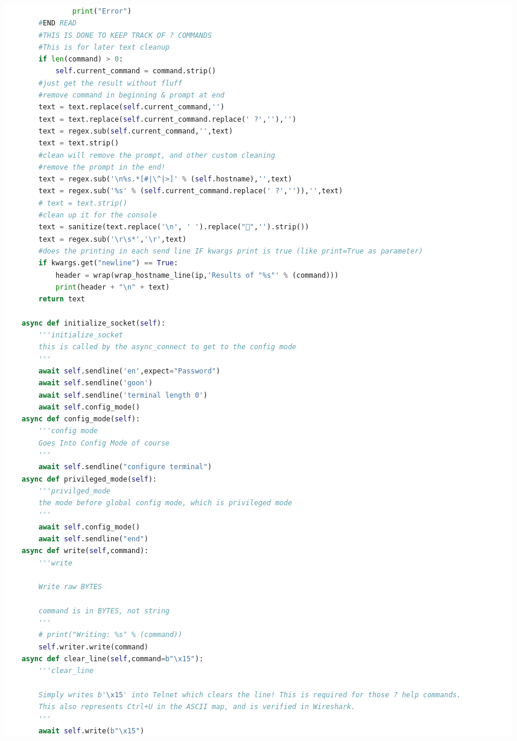 ```python
				print("Error")
		#END READ
		#THIS IS DONE TO KEEP TRACK OF ? COMMANDS
		#This is for later text cleanup
		if len(command) > 0:
			self.current_command = command.strip()
		#just get the result without fluff
		#remove command in beginning & prompt at end
		text = text.replace(self.current_command,'')
		text = text.replace(self.current_command.replace(' ?',''),'')
		text = regex.sub(self.current_command,'',text)
		text = text.strip()
		#clean will remove the prompt, and other custom cleaning
		#remove the prompt in the end!
		text = regex.sub('\n%s.*[#|\^|>]' % (self.hostname),'',text)
		text = regex.sub('%s' % (self.current_command.replace(' ?','')),'',text)
		# text = text.strip()
		#clean up it for the console
		text = sanitize(text.replace('\n', ' ').replace("",'').strip())
		text = regex.sub('\r\s*','\r',text)
		#does the printing in each send line IF kwargs print is true (like print=True as parameter)
		if kwargs.get("newline") == True:
			header = wrap(wrap_hostname_line(ip,'Results of "%s"' % (command)))
			print(header + "\n" + text)
		return text

	async def initialize_socket(self):
		'''initialize_socket
		this is called by the async_connect to get to the config mode
		'''
		await self.sendline('en',expect="Password")
		await self.sendline('goon')
		await self.sendline('terminal length 0')
		await self.config_mode()
	async def config_mode(self):
		'''config mode
		Goes Into Config Mode of course
		'''
		await self.sendline("configure terminal")
	async def privileged_mode(self):
		'''privilged_mode
		the mode before global config mode, which is privileged mode
		'''
		await self.config_mode()
		await self.sendline("end")
	async def write(self,command):
		'''write
		
		Write raw BYTES

		command is in BYTES, not string
		'''
		# print("Writing: %s" % (command))
		self.writer.write(command)
	async def clear_line(self,command=b"\x15"):
		'''clear_line
		
		Simply writes b'\x15' into Telnet which clears the line! This is required for those ? help commands.
		This also represents Ctrl+U in the ASCII map, and is verified in Wireshark.
		'''
		await self.write(b"\x15")
```